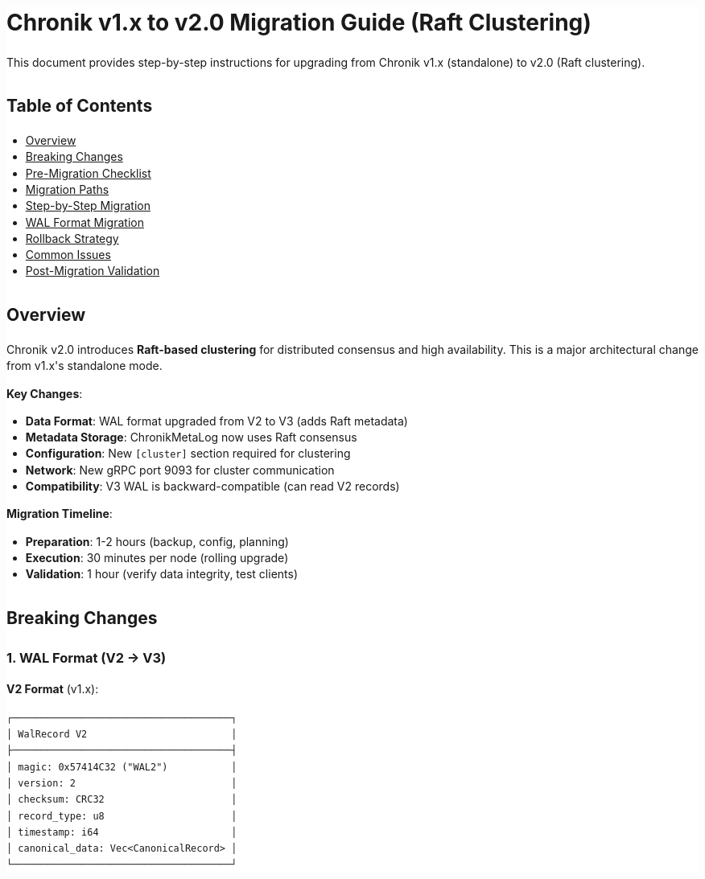 # Chronik v1.x to v2.0 Migration Guide (Raft Clustering)

This document provides step-by-step instructions for upgrading from Chronik v1.x (standalone) to v2.0 (Raft clustering).

## Table of Contents

- [Overview](#overview)
- [Breaking Changes](#breaking-changes)
- [Pre-Migration Checklist](#pre-migration-checklist)
- [Migration Paths](#migration-paths)
- [Step-by-Step Migration](#step-by-step-migration)
- [WAL Format Migration](#wal-format-migration)
- [Rollback Strategy](#rollback-strategy)
- [Common Issues](#common-issues)
- [Post-Migration Validation](#post-migration-validation)

## Overview

Chronik v2.0 introduces **Raft-based clustering** for distributed consensus and high availability. This is a major architectural change from v1.x's standalone mode.

**Key Changes**:
- **Data Format**: WAL format upgraded from V2 to V3 (adds Raft metadata)
- **Metadata Storage**: ChronikMetaLog now uses Raft consensus
- **Configuration**: New `[cluster]` section required for clustering
- **Network**: New gRPC port 9093 for cluster communication
- **Compatibility**: V3 WAL is backward-compatible (can read V2 records)

**Migration Timeline**:
- **Preparation**: 1-2 hours (backup, config, planning)
- **Execution**: 30 minutes per node (rolling upgrade)
- **Validation**: 1 hour (verify data integrity, test clients)

## Breaking Changes

### 1. WAL Format (V2 → V3)

**V2 Format** (v1.x):
```
┌──────────────────────────────────────┐
│ WalRecord V2                         │
├──────────────────────────────────────┤
│ magic: 0x57414C32 ("WAL2")           │
│ version: 2                           │
│ checksum: CRC32                      │
│ record_type: u8                      │
│ timestamp: i64                       │
│ canonical_data: Vec<CanonicalRecord> │
└──────────────────────────────────────┘
```
